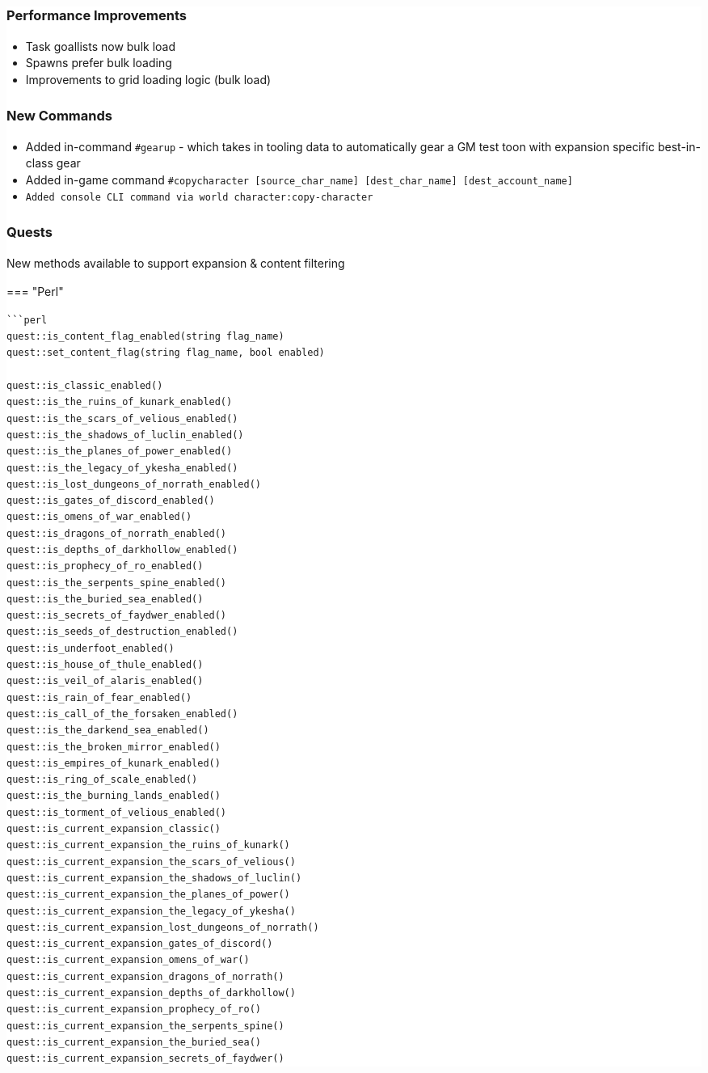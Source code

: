 ### Performance Improvements

* Task goallists now bulk load
* Spawns prefer bulk loading
* Improvements to grid loading logic (bulk load)

### New Commands

* Added in-command `#gearup` - which takes in tooling data to automatically gear a GM test toon with expansion specific best-in-class gear
* Added in-game command `#copycharacter [source_char_name] [dest_char_name] [dest_account_name]`
* `Added console CLI command via world character:copy-character`

### Quests

New methods available to support expansion & content filtering

=== "Perl"

    ```perl
    quest::is_content_flag_enabled(string flag_name)
    quest::set_content_flag(string flag_name, bool enabled)
    
    quest::is_classic_enabled()
    quest::is_the_ruins_of_kunark_enabled()
    quest::is_the_scars_of_velious_enabled()
    quest::is_the_shadows_of_luclin_enabled()
    quest::is_the_planes_of_power_enabled()
    quest::is_the_legacy_of_ykesha_enabled()
    quest::is_lost_dungeons_of_norrath_enabled()
    quest::is_gates_of_discord_enabled()
    quest::is_omens_of_war_enabled()
    quest::is_dragons_of_norrath_enabled()
    quest::is_depths_of_darkhollow_enabled()
    quest::is_prophecy_of_ro_enabled()
    quest::is_the_serpents_spine_enabled()
    quest::is_the_buried_sea_enabled()
    quest::is_secrets_of_faydwer_enabled()
    quest::is_seeds_of_destruction_enabled()
    quest::is_underfoot_enabled()
    quest::is_house_of_thule_enabled()
    quest::is_veil_of_alaris_enabled()
    quest::is_rain_of_fear_enabled()
    quest::is_call_of_the_forsaken_enabled()
    quest::is_the_darkend_sea_enabled()
    quest::is_the_broken_mirror_enabled()
    quest::is_empires_of_kunark_enabled()
    quest::is_ring_of_scale_enabled()
    quest::is_the_burning_lands_enabled()
    quest::is_torment_of_velious_enabled()
    quest::is_current_expansion_classic()
    quest::is_current_expansion_the_ruins_of_kunark()
    quest::is_current_expansion_the_scars_of_velious()
    quest::is_current_expansion_the_shadows_of_luclin()
    quest::is_current_expansion_the_planes_of_power()
    quest::is_current_expansion_the_legacy_of_ykesha()
    quest::is_current_expansion_lost_dungeons_of_norrath()
    quest::is_current_expansion_gates_of_discord()
    quest::is_current_expansion_omens_of_war()
    quest::is_current_expansion_dragons_of_norrath()
    quest::is_current_expansion_depths_of_darkhollow()
    quest::is_current_expansion_prophecy_of_ro()
    quest::is_current_expansion_the_serpents_spine()
    quest::is_current_expansion_the_buried_sea()
    quest::is_current_expansion_secrets_of_faydwer()